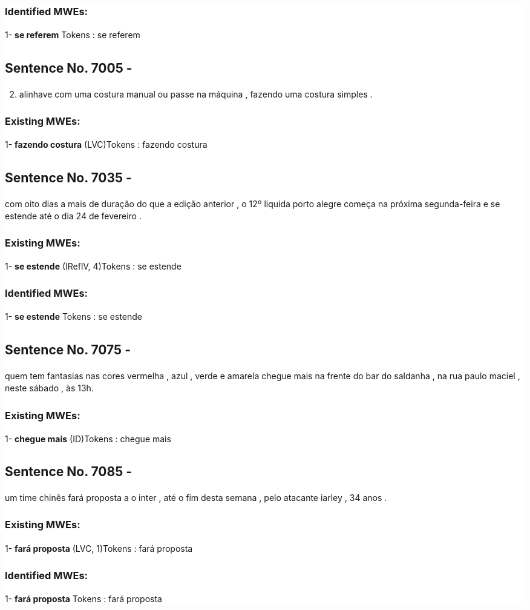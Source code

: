 ### Identified MWEs: 
1- **se referem** Tokens : 
se
referem

## Sentence No. 7005 - 
2. alinhave com uma costura manual ou passe na máquina , fazendo uma costura simples . 
### Existing MWEs: 
1- **fazendo costura** (LVC)Tokens : 
fazendo
costura

## Sentence No. 7035 - 
com oito dias a mais de duração do que a edição anterior , o 12º liquida porto alegre começa na próxima segunda-feira e se estende até o dia 24 de fevereiro . 
### Existing MWEs: 
1- **se estende** (IReflV, 4)Tokens : 
se
estende

### Identified MWEs: 
1- **se estende** Tokens : 
se
estende

## Sentence No. 7075 - 
quem tem fantasias nas cores vermelha , azul , verde e amarela chegue mais na frente do bar do saldanha , na rua paulo maciel , neste sábado , às 13h. 
### Existing MWEs: 
1- **chegue mais** (ID)Tokens : 
chegue
mais

## Sentence No. 7085 - 
um time chinês fará proposta a o inter , até o fim desta semana , pelo atacante iarley , 34 anos . 
### Existing MWEs: 
1- **fará proposta** (LVC, 1)Tokens : 
fará
proposta

### Identified MWEs: 
1- **fará proposta** Tokens : 
fará
proposta
